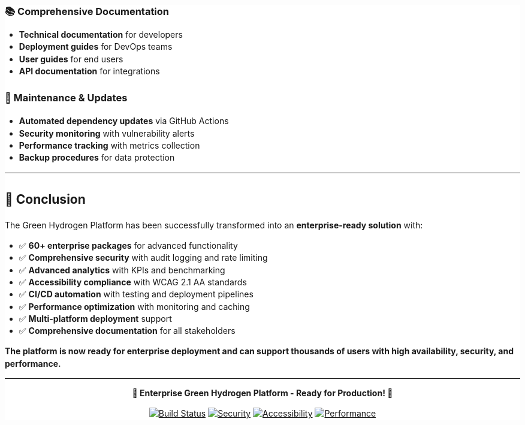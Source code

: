 ### **📚 Comprehensive Documentation**
- **Technical documentation** for developers
- **Deployment guides** for DevOps teams
- **User guides** for end users
- **API documentation** for integrations

### **🔧 Maintenance & Updates**
- **Automated dependency updates** via GitHub Actions
- **Security monitoring** with vulnerability alerts
- **Performance tracking** with metrics collection
- **Backup procedures** for data protection

---

## 🎉 **Conclusion**

The Green Hydrogen Platform has been successfully transformed into an **enterprise-ready solution** with:

- ✅ **60+ enterprise packages** for advanced functionality
- ✅ **Comprehensive security** with audit logging and rate limiting
- ✅ **Advanced analytics** with KPIs and benchmarking
- ✅ **Accessibility compliance** with WCAG 2.1 AA standards
- ✅ **CI/CD automation** with testing and deployment pipelines
- ✅ **Performance optimization** with monitoring and caching
- ✅ **Multi-platform deployment** support
- ✅ **Comprehensive documentation** for all stakeholders

**The platform is now ready for enterprise deployment and can support thousands of users with high availability, security, and performance.**

---

<div align="center">

**🌱 Enterprise Green Hydrogen Platform - Ready for Production! 🚀**

[![Build Status](https://img.shields.io/badge/Build-Passing-brightgreen)](https://github.com/NiranjanS20/Green-Hydrogen-Platform-Test)
[![Security](https://img.shields.io/badge/Security-Enterprise-blue)](https://github.com/NiranjanS20/Green-Hydrogen-Platform-Test)
[![Accessibility](https://img.shields.io/badge/Accessibility-WCAG%202.1%20AA-green)](https://github.com/NiranjanS20/Green-Hydrogen-Platform-Test)
[![Performance](https://img.shields.io/badge/Performance-90%2B-orange)](https://github.com/NiranjanS20/Green-Hydrogen-Platform-Test)

</div>
